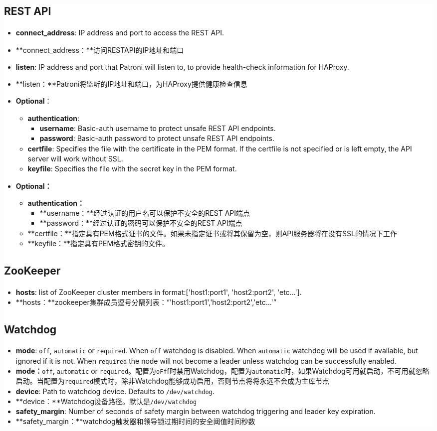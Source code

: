 REST API
--------

-   **connect\_address**: IP address and port to access the REST API.
-   **connect\_address：**访问RESTAPI的IP地址和端口
-   **listen**: IP address and port that Patroni will listen to, to provide health-check information for HAProxy.
-   **listen：**Patroni将监听的IP地址和端口，为HAProxy提供健康检查信息
-   **Optional**：

    - **authentication**: 
      - **username**: Basic-auth username to protect unsafe REST API endpoints.
      - **password**: Basic-auth password to protect unsafe REST API endpoints.
    - **certfile**: Specifies the file with the certificate in the PEM format. If the certfile is not specified or is left empty, the API server will work without SSL.
    - **keyfile**: Specifies the file with the secret key in the PEM format.

- **Optional：** 
  - **authentication：**
    - **username：**经过认证的用户名可以保护不安全的REST API端点
    - **password：**经过认证的密码可以保护不安全的REST API端点
  - **certfile：**指定具有PEM格式证书的文件。如果未指定证书或将其保留为空，则API服务器将在没有SSL的情况下工作
  - **keyfile：**指定具有PEM格式密钥的文件。

ZooKeeper
---------

-   **hosts**: list of ZooKeeper cluster members in format:\['host1:port1', 'host2:port2', 'etc...'\].
-   **hosts：**zookeeper集群成员逗号分隔列表：“'host1:port1','host2:port2','etc...'”

Watchdog
--------

-   **mode**: `off`, `automatic` or `required`. When `off` watchdog is disabled. When `automatic` watchdog will be used if available, but ignored if it is not. When `required` the node will not become a leader unless watchdog can be successfully enabled.
-   **mode：**`off`, `automatic` or `required`。配置为`oFf`f时禁用Watchdog，配置为`automatic`时，如果Watchdog可用就启动，不可用就忽略启动。当配置为`required`模式时，除非Watchdog能够成功启用，否则节点将将永远不会成为主库节点
-   **device**: Path to watchdog device. Defaults to `/dev/watchdog`.
-   **device：**Watchdog设备路径。默认是`/dev/watchdog`
-   **safety\_margin**: Number of seconds of safety margin between watchdog triggering and leader key expiration.
-   **safety\_margin：**watchdog触发器和领导锁过期时间的安全阈值时间秒数
